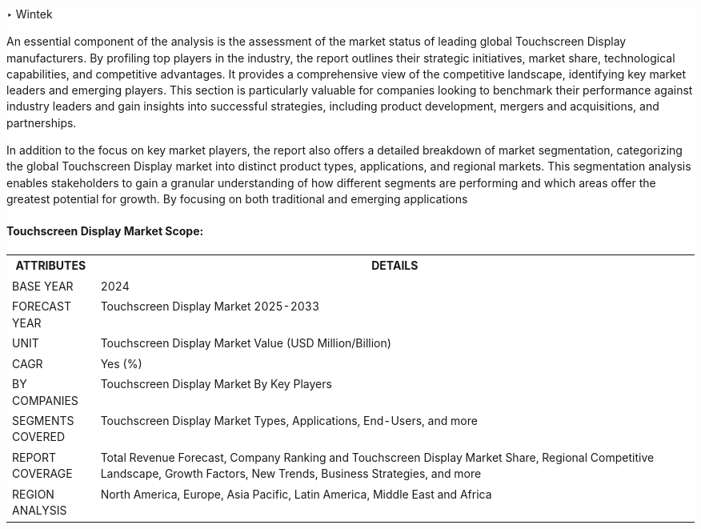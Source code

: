 ‣ Wintek

An essential component of the analysis is the assessment of the market status of leading global Touchscreen Display manufacturers. By profiling top players in the industry, the report outlines their strategic initiatives, market share, technological capabilities, and competitive advantages. It provides a comprehensive view of the competitive landscape, identifying key market leaders and emerging players. This section is particularly valuable for companies looking to benchmark their performance against industry leaders and gain insights into successful strategies, including product development, mergers and acquisitions, and partnerships.

In addition to the focus on key market players, the report also offers a detailed breakdown of market segmentation, categorizing the global Touchscreen Display market into distinct product types, applications, and regional markets. This segmentation analysis enables stakeholders to gain a granular understanding of how different segments are performing and which areas offer the greatest potential for growth. By focusing on both traditional and emerging applications

<h4>Touchscreen Display Market Scope:</h4>
<table>
<tr>
<th>ATTRIBUTES</th>
<th>DETAILS</th>
</tr>
<tr>
<td>BASE YEAR</td>
<td>2024</td>
</tr>
<tr>
<td>FORECAST YEAR</td>
<td>Touchscreen Display Market 2025-2033</td>
</tr>
<tr>
<td>UNIT</td>
<td>Touchscreen Display Market Value (USD Million/Billion)</td>
<tr>
<td>CAGR</td>
<td>Yes (%)</td>
</tr>
</tr>
<tr>
<td>BY COMPANIES</td>
<td>Touchscreen Display Market By Key Players</td>
</tr>
<tr>
<td>SEGMENTS COVERED</td>
<td>Touchscreen Display Market Types, Applications, End-Users, and more</td>
</tr>
<tr>
<td>REPORT COVERAGE</td>
<td>Total Revenue Forecast, Company Ranking and Touchscreen Display Market Share, Regional Competitive Landscape, Growth Factors, New Trends, Business Strategies, and more</td>
</tr>
<tr>
<td>REGION ANALYSIS</td>
<td>North America, Europe, Asia Pacific, Latin America, Middle East and Africa</td>
</tr>
</table>
